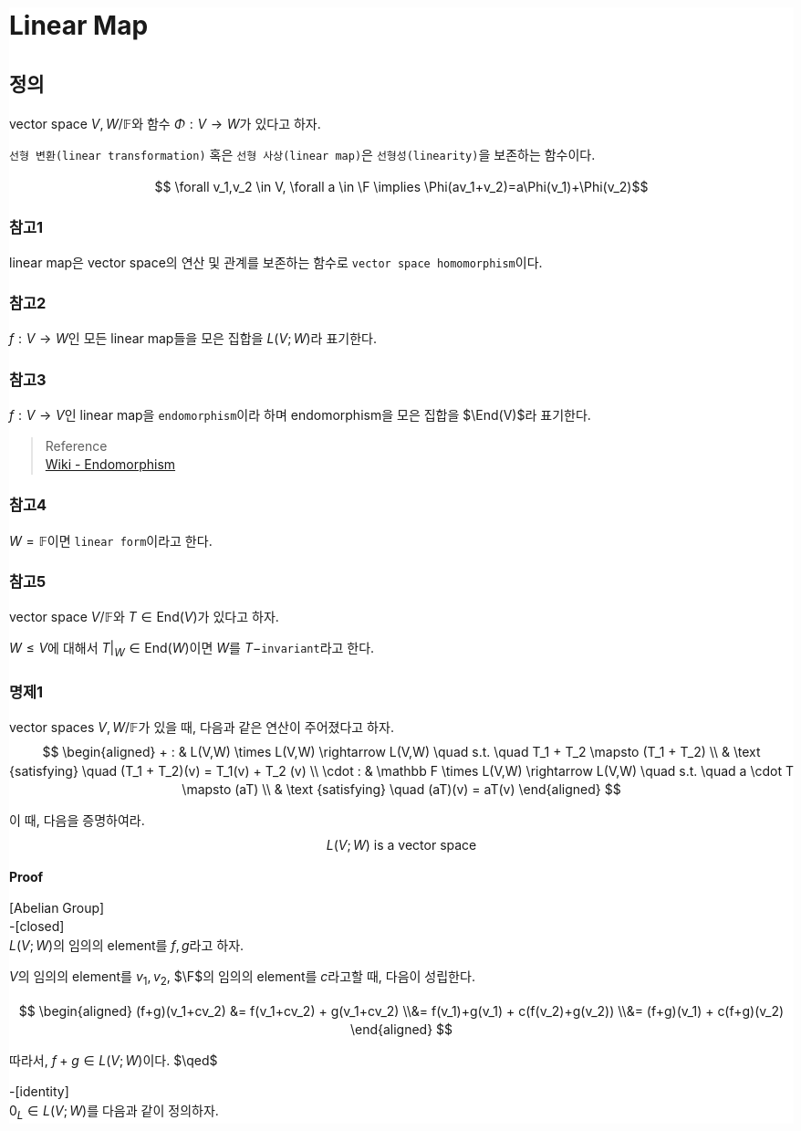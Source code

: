 # Linear Map
## 정의
vector space $V,W / \mathbb F$와 함수 $\Phi:V \rightarrow W$가 있다고 하자.

`선형 변환(linear transformation)` 혹은 `선형 사상(linear map)`은 `선형성(linearity)`을 보존하는 함수이다.

$$ \forall v_1,v_2 \in V, \forall a \in \F \implies \Phi(av_1+v_2)=a\Phi(v_1)+\Phi(v_2)$$  

### 참고1
linear map은 vector space의 연산 및 관계를 보존하는 함수로 `vector space homomorphism`이다.

### 참고2
$f : V \rightarrow W$인 모든 linear map들을 모은 집합을 $L(V; W)$라 표기한다.

### 참고3
$f : V \rightarrow V$인 linear map을 `endomorphism`이라 하며 endomorphism을 모은 집합을 $\End(V)$라 표기한다.

> Reference  
> [Wiki - Endomorphism](https://en.wikipedia.org/wiki/Endomorphism)

### 참고4
$W = \mathbb F$이면 `linear form`이라고 한다.

### 참고5
vector space $V / \mathbb F$와 $T \in \text{End}(V)$가 있다고 하자.

$W \le V$에 대해서 $T|_W \in \text{End}(W)$이면 $W$를 $T-$`invariant`라고 한다.

### 명제1
vector spaces $V,W / \mathbb F$가 있을 때, 다음과 같은 연산이 주어졌다고 하자.
$$ \begin{aligned} + : & L(V,W) \times L(V,W) \rightarrow L(V,W) \quad s.t. \quad T_1 + T_2 \mapsto (T_1 + T_2) \\ & \text {satisfying} \quad (T_1 + T_2)(v) = T_1(v) + T_2 (v) \\ \cdot : & \mathbb F \times L(V,W) \rightarrow L(V,W) \quad s.t. \quad a \cdot T \mapsto (aT) \\ & \text {satisfying} \quad (aT)(v) = aT(v) \end{aligned}  $$

이 때, 다음을 증명하여라.
$$ L(V;W) \text{ is a vector space} $$

**Proof**

[Abelian Group]  
-[closed]  
$L(V;W)$의 임의의 element를 $f,g$라고 하자.

$V$의 임의의 element를 $v_1,v_2$, $\F$의 임의의 element를 $c$라고할 때, 다음이 성립한다.

$$ \begin{aligned} (f+g)(v_1+cv_2) &= f(v_1+cv_2) + g(v_1+cv_2) \\&= f(v_1)+g(v_1) + c(f(v_2)+g(v_2)) \\&= (f+g)(v_1) + c(f+g)(v_2) \end{aligned}  $$

따라서, $f+g \in L(V;W)$이다. $\qed$

-[identity]  
$0_L \in L(V;W)$를 다음과 같이 정의하자.
